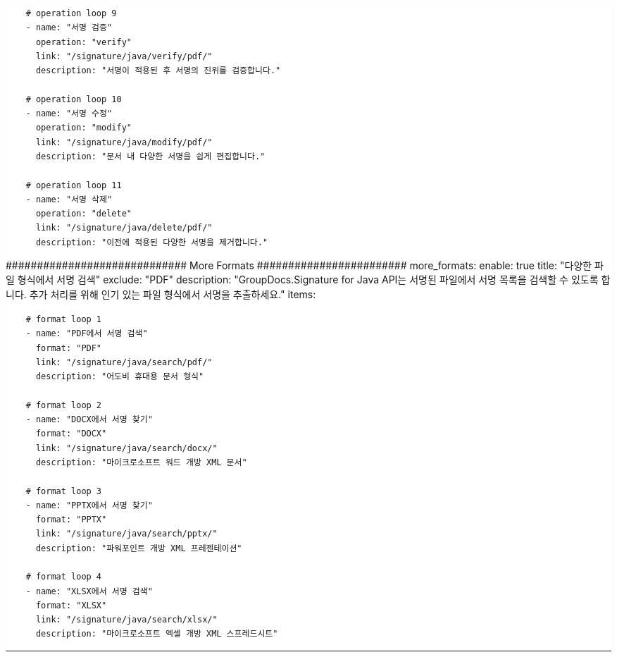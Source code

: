         # operation loop 9
        - name: "서명 검증"
          operation: "verify"
          link: "/signature/java/verify/pdf/"
          description: "서명이 적용된 후 서명의 진위를 검증합니다."
          
        # operation loop 10
        - name: "서명 수정"
          operation: "modify"
          link: "/signature/java/modify/pdf/"
          description: "문서 내 다양한 서명을 쉽게 편집합니다."
          
        # operation loop 11
        - name: "서명 삭제"
          operation: "delete"
          link: "/signature/java/delete/pdf/"
          description: "이전에 적용된 다양한 서명을 제거합니다."
          
############################# More Formats ########################
more_formats:
    enable: true
    title: "다양한 파일 형식에서 서명 검색"
    exclude: "PDF"
    description: "GroupDocs.Signature for Java API는 서명된 파일에서 서명 목록을 검색할 수 있도록 합니다. 추가 처리를 위해 인기 있는 파일 형식에서 서명을 추출하세요."
    items: 
          
        # format loop 1
        - name: "PDF에서 서명 검색"
          format: "PDF"
          link: "/signature/java/search/pdf/"
          description: "어도비 휴대용 문서 형식"
          
        # format loop 2
        - name: "DOCX에서 서명 찾기"
          format: "DOCX"
          link: "/signature/java/search/docx/"
          description: "마이크로소프트 워드 개방 XML 문서"
          
        # format loop 3
        - name: "PPTX에서 서명 찾기"
          format: "PPTX"
          link: "/signature/java/search/pptx/"
          description: "파워포인트 개방 XML 프레젠테이션"
          
        # format loop 4
        - name: "XLSX에서 서명 검색"
          format: "XLSX"
          link: "/signature/java/search/xlsx/"
          description: "마이크로소프트 엑셀 개방 XML 스프레드시트"


          

---